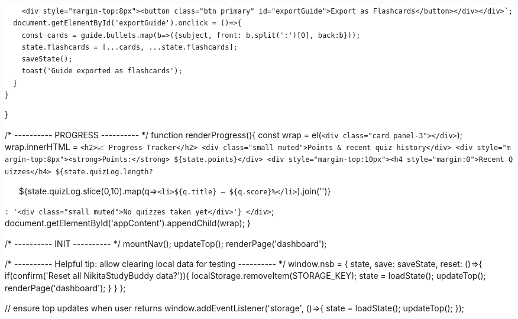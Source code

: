         <div style="margin-top:8px"><button class="btn primary" id="exportGuide">Export as Flashcards</button></div></div>`;
      document.getElementById('exportGuide').onclick = ()=>{
        const cards = guide.bullets.map(b=>({subject, front: b.split(':')[0], back:b}));
        state.flashcards = [...cards, ...state.flashcards];
        saveState();
        toast('Guide exported as flashcards');
      }
    }
  }

  /* ---------- PROGRESS ---------- */
  function renderProgress(){
    const wrap = el(`<div class="card panel-3"></div>`);
    wrap.innerHTML = `<h2>📈 Progress Tracker</h2>
      <div class="small muted">Points & recent quiz history</div>
      <div style="margin-top:8px"><strong>Points:</strong> ${state.points}</div>
      <div style="margin-top:10px"><h4 style="margin:0">Recent Quizzes</h4>
        ${state.quizLog.length? `<ul>${state.quizLog.slice(0,10).map(q=>`<li>${q.title} — ${q.score}%</li>`).join('')}</ul>` : '<div class="small muted">No quizzes taken yet</div>'}
      </div>
    `;
    document.getElementById('appContent').appendChild(wrap);
  }

  /* ---------- INIT ---------- */
  mountNav();
  updateTop();
  renderPage('dashboard');

  /* ---------- Helpful tip: allow clearing local data for testing ---------- */
  window.nsb = {
    state,
    save: saveState,
    reset: ()=>{ if(confirm('Reset all NikitaStudyBuddy data?')){ localStorage.removeItem(STORAGE_KEY); state = loadState(); updateTop(); renderPage('dashboard'); } }
  };

  // ensure top updates when user returns
  window.addEventListener('storage', ()=>{ state = loadState(); updateTop(); });

  </script>
</body>
</html>

